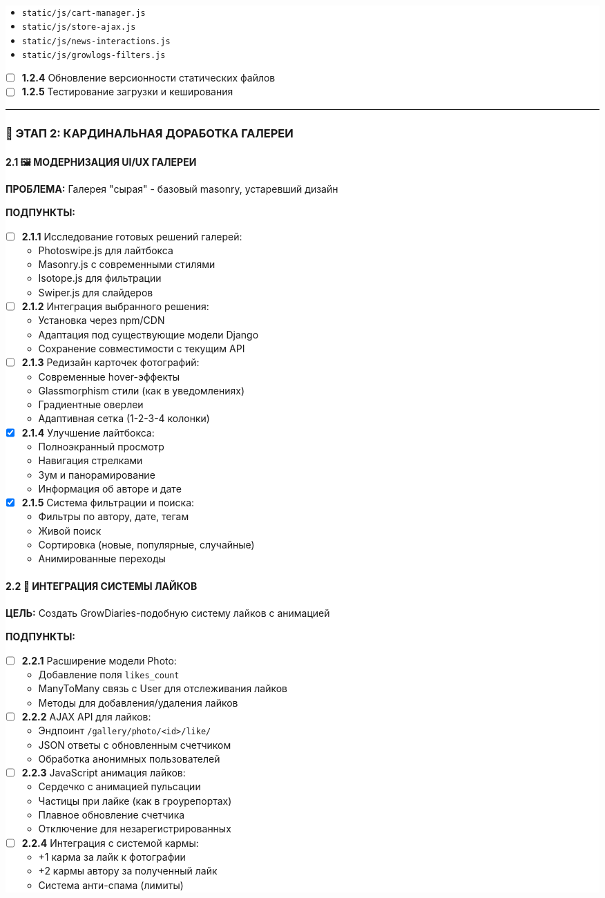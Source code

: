   - `static/js/cart-manager.js`
  - `static/js/store-ajax.js`
  - `static/js/news-interactions.js`
  - `static/js/growlogs-filters.js`
- [ ] **1.2.4** Обновление версионности статических файлов
- [ ] **1.2.5** Тестирование загрузки и кеширования

---

### 📍 ЭТАП 2: КАРДИНАЛЬНАЯ ДОРАБОТКА ГАЛЕРЕИ

#### 2.1 🖼️ МОДЕРНИЗАЦИЯ UI/UX ГАЛЕРЕИ
**ПРОБЛЕМА:** Галерея "сырая" - базовый masonry, устаревший дизайн

**ПОДПУНКТЫ:**
- [ ] **2.1.1** Исследование готовых решений галерей:
  - Photoswipe.js для лайтбокса
  - Masonry.js с современными стилями
  - Isotope.js для фильтрации
  - Swiper.js для слайдеров
- [ ] **2.1.2** Интеграция выбранного решения:
  - Установка через npm/CDN
  - Адаптация под существующие модели Django
  - Сохранение совместимости с текущим API
- [ ] **2.1.3** Редизайн карточек фотографий:
  - Современные hover-эффекты
  - Glassmorphism стили (как в уведомлениях)
  - Градиентные оверлеи
  - Адаптивная сетка (1-2-3-4 колонки)
- [x] **2.1.4** Улучшение лайтбокса:
  - Полноэкранный просмотр
  - Навигация стрелками
  - Зум и панорамирование
  - Информация об авторе и дате
- [x] **2.1.5** Система фильтрации и поиска:
  - Фильтры по автору, дате, тегам
  - Живой поиск
  - Сортировка (новые, популярные, случайные)
  - Анимированные переходы

#### 2.2 💖 ИНТЕГРАЦИЯ СИСТЕМЫ ЛАЙКОВ
**ЦЕЛЬ:** Создать GrowDiaries-подобную систему лайков с анимацией

**ПОДПУНКТЫ:**
- [ ] **2.2.1** Расширение модели Photo:
  - Добавление поля `likes_count`
  - ManyToMany связь с User для отслеживания лайков
  - Методы для добавления/удаления лайков
- [ ] **2.2.2** AJAX API для лайков:
  - Эндпоинт `/gallery/photo/<id>/like/`
  - JSON ответы с обновленным счетчиком
  - Обработка анонимных пользователей
- [ ] **2.2.3** JavaScript анимация лайков:
  - Сердечко с анимацией пульсации
  - Частицы при лайке (как в гроурепортах)
  - Плавное обновление счетчика
  - Отключение для незарегистрированных
- [ ] **2.2.4** Интеграция с системой кармы:
  - +1 карма за лайк к фотографии
  - +2 кармы автору за полученный лайк
  - Система анти-спама (лимиты)
